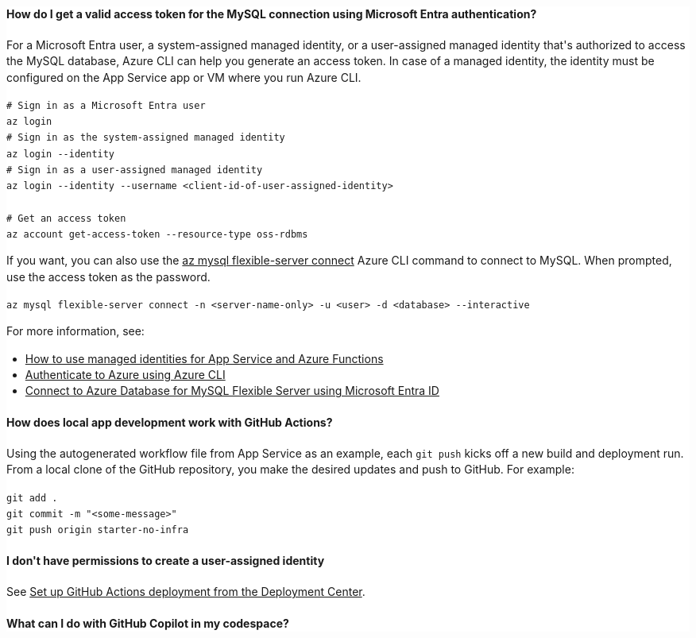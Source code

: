 #### How do I get a valid access token for the MySQL connection using Microsoft Entra authentication?

For a Microsoft Entra user, a system-assigned managed identity, or a user-assigned managed identity that's authorized to access the MySQL database, Azure CLI can help you generate an access token. In case of a managed identity, the identity must be configured on the App Service app or VM where you run Azure CLI. 

```azurecli-interactive
# Sign in as a Microsoft Entra user
az login
# Sign in as the system-assigned managed identity
az login --identity
# Sign in as a user-assigned managed identity
az login --identity --username <client-id-of-user-assigned-identity>

# Get an access token
az account get-access-token --resource-type oss-rdbms
```

If you want, you can also use the [az mysql flexible-server connect](/cli/azure/mysql/flexible-server#az-mysql-flexible-server-connect) Azure CLI command to connect to MySQL. When prompted, use the access token as the password.

```azurecli-interactive
az mysql flexible-server connect -n <server-name-only> -u <user> -d <database> --interactive
```

For more information, see:
- [How to use managed identities for App Service and Azure Functions](overview-managed-identity.md)
- [Authenticate to Azure using Azure CLI](/cli/azure/authenticate-azure-cli)
- [Connect to Azure Database for MySQL Flexible Server using Microsoft Entra ID](/azure/mysql/flexible-server/how-to-azure-ad#connect-to-azure-database-for-mysql-flexible-server-using-microsoft-entra-id)

#### How does local app development work with GitHub Actions?

Using the autogenerated workflow file from App Service as an example, each `git push` kicks off a new build and deployment run. From a local clone of the GitHub repository, you make the desired updates and push to GitHub. For example:

```terminal
git add .
git commit -m "<some-message>"
git push origin starter-no-infra
```

#### I don't have permissions to create a user-assigned identity

See [Set up GitHub Actions deployment from the Deployment Center](deploy-github-actions.md#set-up-github-actions-deployment-from-the-deployment-center).

#### What can I do with GitHub Copilot in my codespace?
